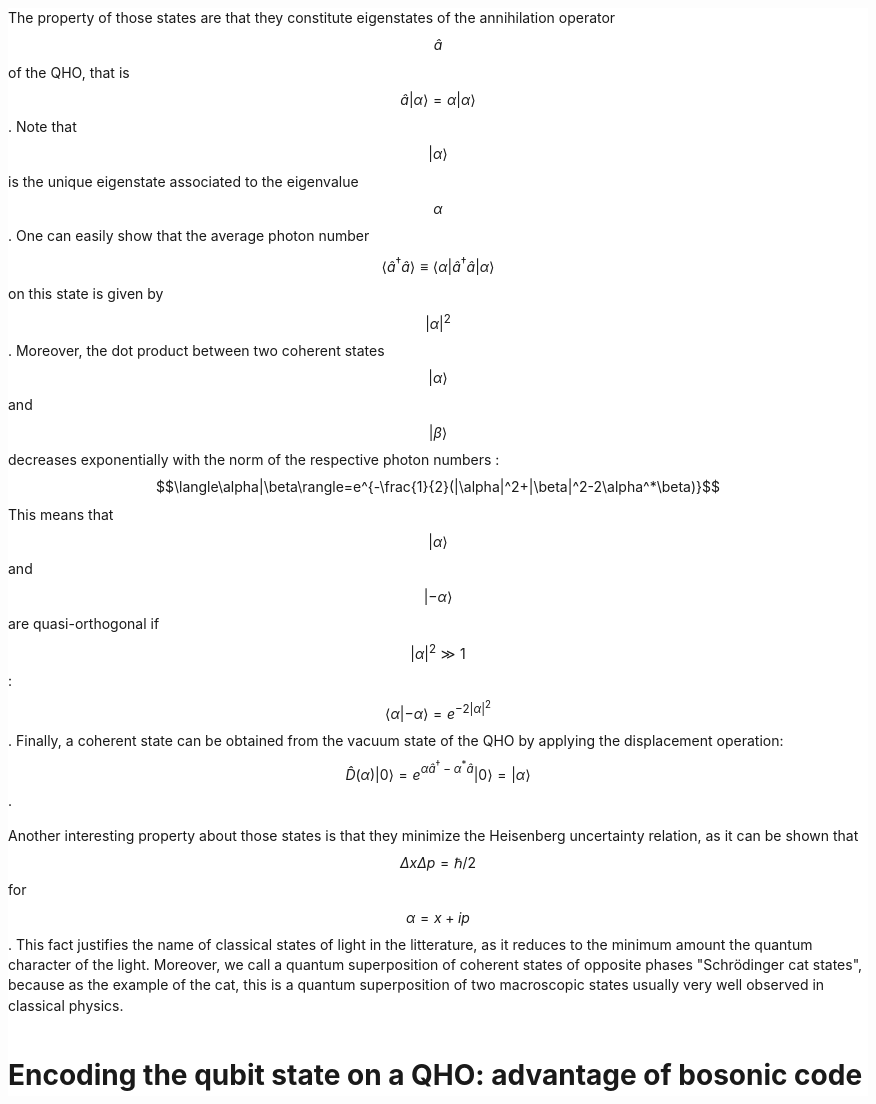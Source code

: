 The property of those states are that they constitute eigenstates of the annihilation operator  $$\hat{a}$$ of the QHO, that is $$\hat{a}|\alpha\rangle=\alpha|\alpha\rangle$$. Note that $$|\alpha\rangle$$ is the unique eigenstate associated to the eigenvalue $$\alpha$$.
One can easily show that the average photon number $$\langle\hat{a}^{\dagger}\hat{a}\rangle\equiv\langle\alpha|\hat{a}^{\dagger}\hat{a}|\alpha\rangle$$ on this state is given by $$|\alpha|^2$$.
Moreover, the dot product between two coherent states $$|\alpha\rangle$$ and $$|\beta\rangle$$ decreases exponentially with the norm of the respective photon numbers : $$\langle\alpha|\beta\rangle=e^{-\frac{1}{2}(|\alpha|^2+|\beta|^2-2\alpha^*\beta)}$$
This means that $$|\alpha\rangle$$ and $$|-\alpha\rangle$$ are quasi-orthogonal if $$|\alpha|^2\gg 1$$: $$\langle\alpha|-\alpha\rangle=e^{-2|\alpha|^2}$$.
Finally, a coherent state can be obtained from the vacuum state of the QHO by applying the displacement operation:
$$\hat{D}(\alpha)|0\rangle=e^{\alpha\hat{a}^\dagger-\alpha^*\hat{a}}|0\rangle=|\alpha\rangle$$.

Another interesting property about those states is that they minimize the Heisenberg uncertainty relation, as it can be shown that $$\Delta x \Delta p=\hbar/2$$ for $$\alpha=x+ip$$. This fact justifies the name of classical states of light in the litterature, as it reduces to the minimum amount the quantum character of the light.
Moreover, we call a quantum superposition of coherent states of opposite phases "Schrödinger cat states", because as the example of the cat, this is a quantum superposition of two macroscopic states usually very well observed in classical physics.


# Encoding the qubit state on a QHO: advantage of bosonic code